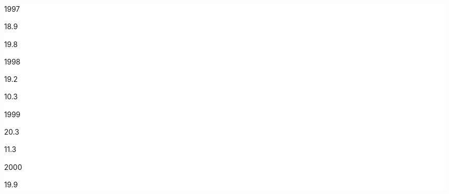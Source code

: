 <tr>
<td>
<p>
1997
</p>
</td>
<td>
<p>
18.9
</p>
</td>
<td>
<p>
19.8
</p>
</td>
</tr>
<tr>
<td>
<p>
1998
</p>
</td>
<td>
<p>
19.2
</p>
</td>
<td>
<p>
10.3
</p>
</td>
</tr>
<tr>
<td>
<p>
1999
</p>
</td>
<td>
<p>
20.3
</p>
</td>
<td>
<p>
11.3
</p>
</td>
</tr>
<tr>
<td>
<p>
2000
</p>
</td>
<td>
<p>
19.9
</p>
</td>
<td>
<p>